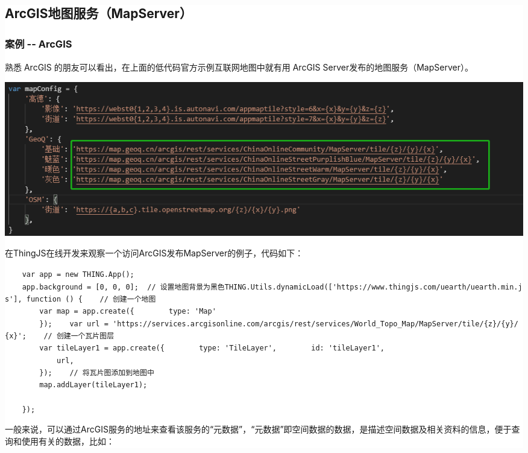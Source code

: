 ## ArcGIS地图服务（MapServer）

### 案例 -- ArcGIS

熟悉 ArcGIS 的朋友可以看出，在上面的低代码官方示例互联网地图中就有用 ArcGIS Server发布的地图服务（MapServer）。
  
![img_56.png](img_56.png)
  
在ThingJS在线开发来观察一个访问ArcGIS发布MapServer的例子，代码如下：  
  
```
    var app = new THING.App();
    app.background = [0, 0, 0];  // 设置地图背景为黑色THING.Utils.dynamicLoad(['https://www.thingjs.com/uearth/uearth.min.js'], function () {    // 创建一个地图
        var map = app.create({        type: 'Map'
        });    var url = 'https://services.arcgisonline.com/arcgis/rest/services/World_Topo_Map/MapServer/tile/{z}/{y}/{x}';    // 创建一个瓦片图层
        var tileLayer1 = app.create({        type: 'TileLayer',        id: 'tileLayer1',
            url,
        });    // 将瓦片图添加到地图中
        map.addLayer(tileLayer1);
    ​
    });
```

一般来说，可以通过ArcGIS服务的地址来查看该服务的“元数据”，“元数据”即空间数据的数据，是描述空间数据及相关资料的信息，便于查询和使用有关的数据，比如：
  